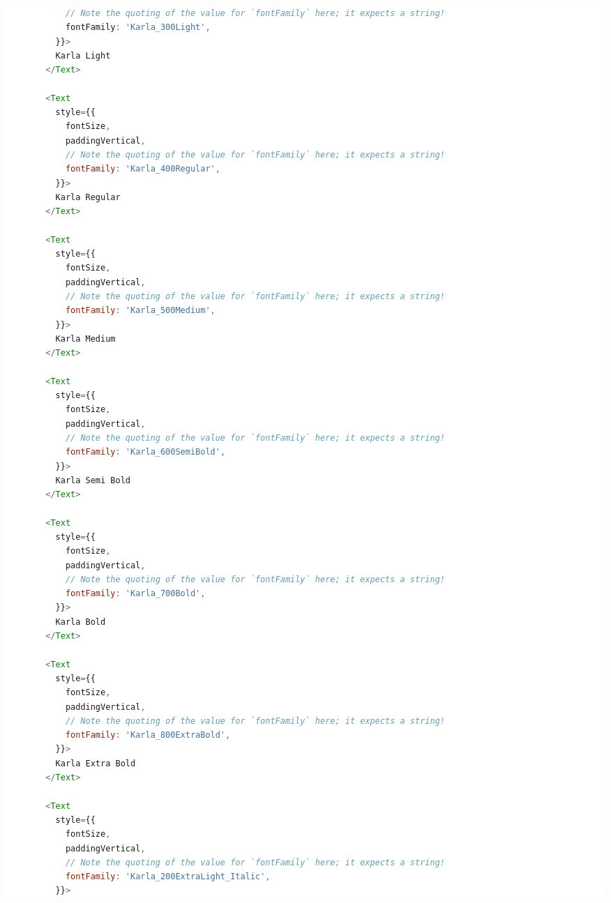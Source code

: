 ```js
            // Note the quoting of the value for `fontFamily` here; it expects a string!
            fontFamily: 'Karla_300Light',
          }}>
          Karla Light
        </Text>

        <Text
          style={{
            fontSize,
            paddingVertical,
            // Note the quoting of the value for `fontFamily` here; it expects a string!
            fontFamily: 'Karla_400Regular',
          }}>
          Karla Regular
        </Text>

        <Text
          style={{
            fontSize,
            paddingVertical,
            // Note the quoting of the value for `fontFamily` here; it expects a string!
            fontFamily: 'Karla_500Medium',
          }}>
          Karla Medium
        </Text>

        <Text
          style={{
            fontSize,
            paddingVertical,
            // Note the quoting of the value for `fontFamily` here; it expects a string!
            fontFamily: 'Karla_600SemiBold',
          }}>
          Karla Semi Bold
        </Text>

        <Text
          style={{
            fontSize,
            paddingVertical,
            // Note the quoting of the value for `fontFamily` here; it expects a string!
            fontFamily: 'Karla_700Bold',
          }}>
          Karla Bold
        </Text>

        <Text
          style={{
            fontSize,
            paddingVertical,
            // Note the quoting of the value for `fontFamily` here; it expects a string!
            fontFamily: 'Karla_800ExtraBold',
          }}>
          Karla Extra Bold
        </Text>

        <Text
          style={{
            fontSize,
            paddingVertical,
            // Note the quoting of the value for `fontFamily` here; it expects a string!
            fontFamily: 'Karla_200ExtraLight_Italic',
          }}>
```